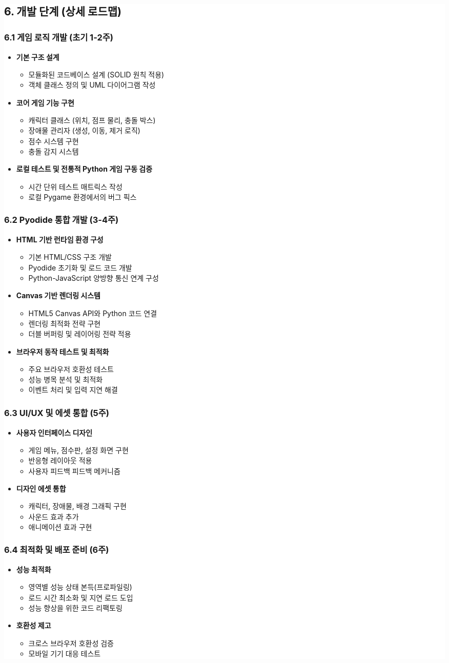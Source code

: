 ## 6. 개발 단계 (상세 로드맵)

### 6.1 게임 로직 개발 (초기 1-2주)
* **기본 구조 설계**
  * 모듈화된 코드베이스 설계 (SOLID 원칙 적용)
  * 객체 클래스 정의 및 UML 다이어그램 작성

* **코어 게임 기능 구현**
  * 캐릭터 클래스 (위치, 점프 물리, 충돌 박스)
  * 장애물 관리자 (생성, 이동, 제거 로직)
  * 점수 시스템 구현
  * 충돌 감지 시스템

* **로컬 테스트 및 전통적 Python 게임 구동 검증**
  * 시간 단위 테스트 매트릭스 작성
  * 로컬 Pygame 환경에서의 버그 픽스

### 6.2 Pyodide 통합 개발 (3-4주)
* **HTML 기반 런타임 환경 구성**
  * 기본 HTML/CSS 구조 개발
  * Pyodide 초기화 및 로드 코드 개발
  * Python-JavaScript 양방향 통신 연계 구성

* **Canvas 기반 렌더링 시스템**
  * HTML5 Canvas API와 Python 코드 연결
  * 렌더링 최적화 전략 구현
  * 더블 버퍼링 및 레이어링 전략 적용

* **브라우저 동작 테스트 및 최적화**
  * 주요 브라우저 호환성 테스트
  * 성능 병목 분석 및 최적화
  * 이벤트 처리 및 입력 지연 해결

### 6.3 UI/UX 및 에셋 통합 (5주)
* **사용자 인터페이스 디자인**
  * 게임 메뉴, 점수판, 설정 화면 구현
  * 반응형 레이아웃 적용
  * 사용자 피드백 피드백 메커니즘

* **디자인 에셋 통합**
  * 캐릭터, 장애물, 배경 그래픽 구현
  * 사운드 효과 추가
  * 애니메이션 효과 구현

### 6.4 최적화 및 배포 준비 (6주)
* **성능 최적화**
  * 영역별 성능 상태 본득(프로파일링)
  * 로드 시간 최소화 및 지연 로드 도입
  * 성능 향상을 위한 코드 리팩토링

* **호환성 제고**
  * 크로스 브라우저 호환성 검증
  * 모바일 기기 대응 테스트
